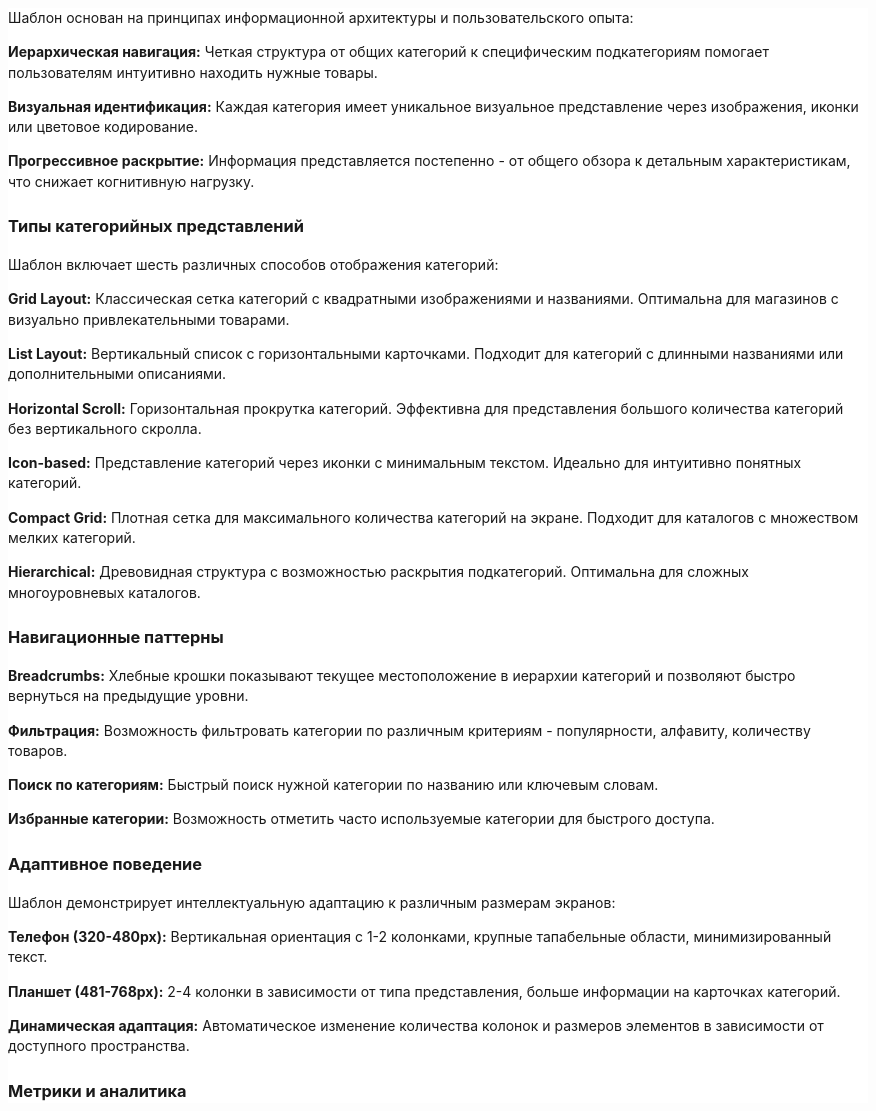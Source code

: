 Шаблон основан на принципах информационной архитектуры и пользовательского опыта:

**Иерархическая навигация:** Четкая структура от общих категорий к специфическим подкатегориям помогает пользователям интуитивно находить нужные товары.

**Визуальная идентификация:** Каждая категория имеет уникальное визуальное представление через изображения, иконки или цветовое кодирование.

**Прогрессивное раскрытие:** Информация представляется постепенно - от общего обзора к детальным характеристикам, что снижает когнитивную нагрузку.

### Типы категорийных представлений

Шаблон включает шесть различных способов отображения категорий:

**Grid Layout:** Классическая сетка категорий с квадратными изображениями и названиями. Оптимальна для магазинов с визуально привлекательными товарами.

**List Layout:** Вертикальный список с горизонтальными карточками. Подходит для категорий с длинными названиями или дополнительными описаниями.

**Horizontal Scroll:** Горизонтальная прокрутка категорий. Эффективна для представления большого количества категорий без вертикального скролла.

**Icon-based:** Представление категорий через иконки с минимальным текстом. Идеально для интуитивно понятных категорий.

**Compact Grid:** Плотная сетка для максимального количества категорий на экране. Подходит для каталогов с множеством мелких категорий.

**Hierarchical:** Древовидная структура с возможностью раскрытия подкатегорий. Оптимальна для сложных многоуровневых каталогов.

### Навигационные паттерны

**Breadcrumbs:** Хлебные крошки показывают текущее местоположение в иерархии категорий и позволяют быстро вернуться на предыдущие уровни.

**Фильтрация:** Возможность фильтровать категории по различным критериям - популярности, алфавиту, количеству товаров.

**Поиск по категориям:** Быстрый поиск нужной категории по названию или ключевым словам.

**Избранные категории:** Возможность отметить часто используемые категории для быстрого доступа.

### Адаптивное поведение

Шаблон демонстрирует интеллектуальную адаптацию к различным размерам экранов:

**Телефон (320-480px):** Вертикальная ориентация с 1-2 колонками, крупные тапабельные области, минимизированный текст.

**Планшет (481-768px):** 2-4 колонки в зависимости от типа представления, больше информации на карточках категорий.

**Динамическая адаптация:** Автоматическое изменение количества колонок и размеров элементов в зависимости от доступного пространства.

### Метрики и аналитика
